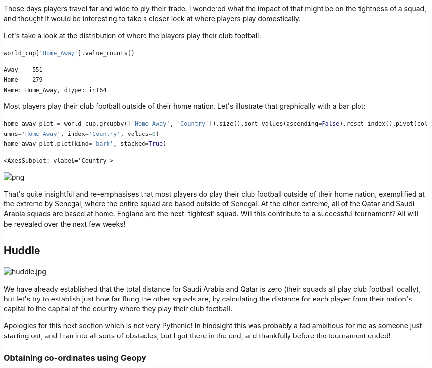 These days players travel far and wide to ply their trade. I wondered what the impact of that might be on the tightness of a squad, and thought it would be interesting to take a closer look at where players play domestically.

Let's take a look at the distribution of where the players play their club football:


```python
world_cup['Home_Away'].value_counts()
```




    Away    551
    Home    279
    Name: Home_Away, dtype: int64



Most players play their club football outside of their home nation. Let's illustrate that graphically with a bar plot:


```python
home_away_plot = world_cup.groupby(['Home_Away', 'Country']).size().sort_values(ascending=False).reset_index().pivot(columns='Home_Away', index='Country', values=0)
home_away_plot.plot(kind='barh', stacked=True)
```




    <AxesSubplot: ylabel='Country'>




    
![png](output_91_1.png)
    


That's quite insightful and re-emphasises that most players do play their club football outside of their home nation, exemplified at the extreme by Senegal, where the entire squad are based outside of Senegal. At the other extreme, all of the Qatar and Saudi Arabia squads are based at home. England are the next 'tightest' squad. Will this contribute to a successful tournament? All will be revealed over the next few weeks!

## Huddle

![huddle.jpg](attachment:e9598d9a-8c82-4ec0-8f58-bde7a1bc8b47.jpg)

We have already established that the total distance for Saudi Arabia and Qatar is zero (their squads all play club football locally), but let's try to establish just how far flung the other squads are, by calculating the distance for each player from their nation's capital to the capital of the country where they play their club football. 

Apologies for this next section which is not very Pythonic! In hindsight this was probably a tad ambitious for me as someone just starting out, and I ran into all sorts of obstacles, but I got there in the end, and thankfully before the tournament ended! 

### Obtaining co-ordinates using Geopy
